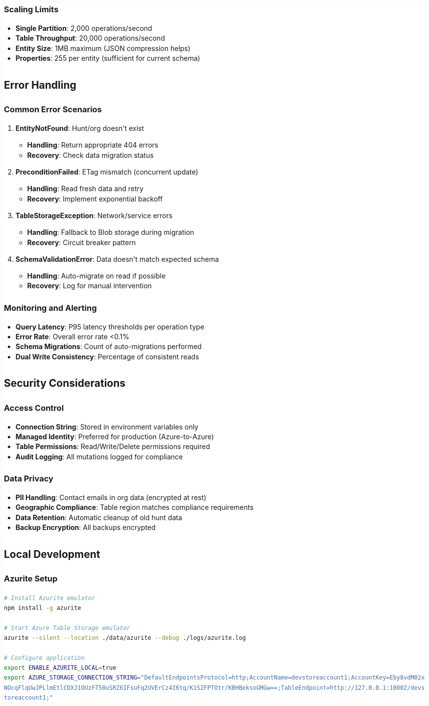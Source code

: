 ### Scaling Limits

- **Single Partition**: 2,000 operations/second
- **Table Throughput**: 20,000 operations/second  
- **Entity Size**: 1MB maximum (JSON compression helps)
- **Properties**: 255 per entity (sufficient for current schema)

## Error Handling

### Common Error Scenarios

1. **EntityNotFound**: Hunt/org doesn't exist
   - **Handling**: Return appropriate 404 errors
   - **Recovery**: Check data migration status

2. **PreconditionFailed**: ETag mismatch (concurrent update)
   - **Handling**: Read fresh data and retry
   - **Recovery**: Implement exponential backoff

3. **TableStorageException**: Network/service errors
   - **Handling**: Fallback to Blob storage during migration
   - **Recovery**: Circuit breaker pattern

4. **SchemaValidationError**: Data doesn't match expected schema
   - **Handling**: Auto-migrate on read if possible
   - **Recovery**: Log for manual intervention

### Monitoring and Alerting

- **Query Latency**: P95 latency thresholds per operation type
- **Error Rate**: Overall error rate <0.1%
- **Schema Migrations**: Count of auto-migrations performed
- **Dual Write Consistency**: Percentage of consistent reads

## Security Considerations

### Access Control
- **Connection String**: Stored in environment variables only
- **Managed Identity**: Preferred for production (Azure-to-Azure)
- **Table Permissions**: Read/Write/Delete permissions required
- **Audit Logging**: All mutations logged for compliance

### Data Privacy
- **PII Handling**: Contact emails in org data (encrypted at rest)
- **Geographic Compliance**: Table region matches compliance requirements  
- **Data Retention**: Automatic cleanup of old hunt data
- **Backup Encryption**: All backups encrypted

## Local Development

### Azurite Setup
```bash
# Install Azurite emulator
npm install -g azurite

# Start Azure Table Storage emulator
azurite --silent --location ./data/azurite --debug ./logs/azurite.log

# Configure application
export ENABLE_AZURITE_LOCAL=true
export AZURE_STORAGE_CONNECTION_STRING="DefaultEndpointsProtocol=http;AccountName=devstoreaccount1;AccountKey=Eby8vdM02xNOcqFlqUwJPLlmEtlCDXJ1OUzFT50uSRZ6IFsuFq2UVErCz4I6tq/K1SZFPTOtr/KBHBeksoGMGw==;TableEndpoint=http://127.0.0.1:10002/devstoreaccount1;"
```